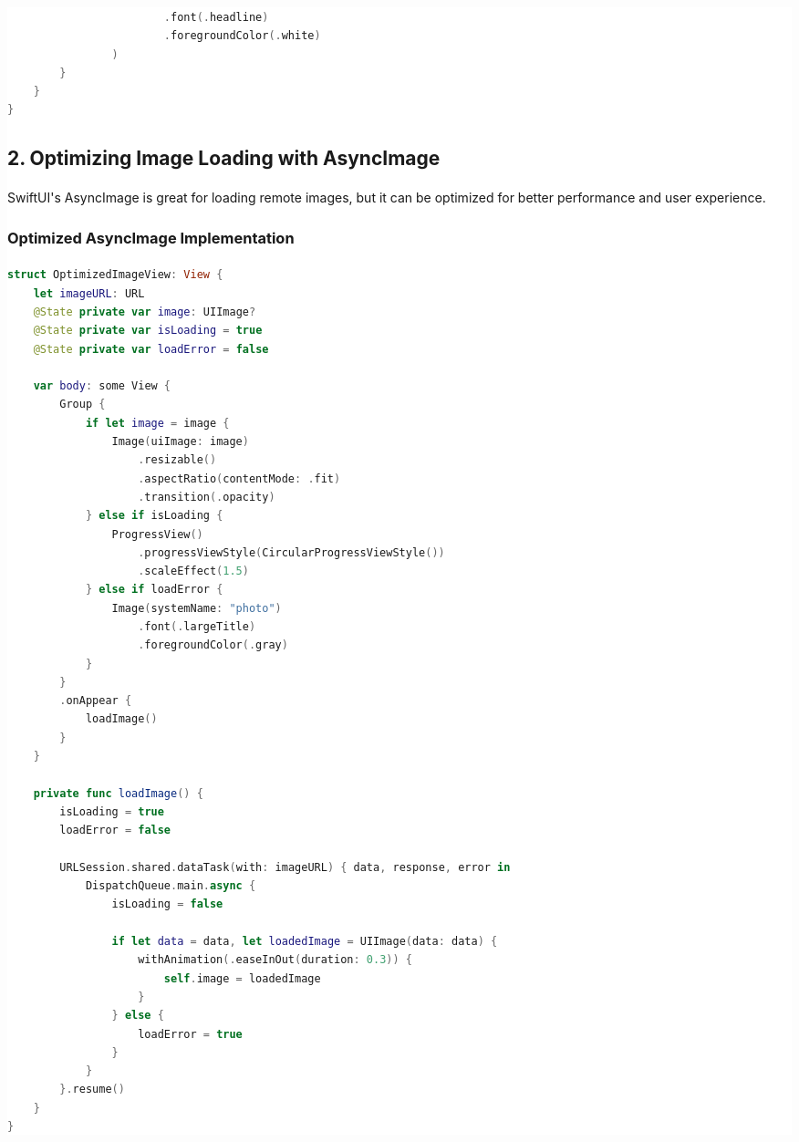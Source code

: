 ```swift
                        .font(.headline)
                        .foregroundColor(.white)
                )
        }
    }
}
```

## 2. **Optimizing Image Loading with AsyncImage**

SwiftUI's AsyncImage is great for loading remote images, but it can be optimized for better performance and user experience.

### **Optimized AsyncImage Implementation**

```swift
struct OptimizedImageView: View {
    let imageURL: URL
    @State private var image: UIImage?
    @State private var isLoading = true
    @State private var loadError = false
    
    var body: some View {
        Group {
            if let image = image {
                Image(uiImage: image)
                    .resizable()
                    .aspectRatio(contentMode: .fit)
                    .transition(.opacity)
            } else if isLoading {
                ProgressView()
                    .progressViewStyle(CircularProgressViewStyle())
                    .scaleEffect(1.5)
            } else if loadError {
                Image(systemName: "photo")
                    .font(.largeTitle)
                    .foregroundColor(.gray)
            }
        }
        .onAppear {
            loadImage()
        }
    }
    
    private func loadImage() {
        isLoading = true
        loadError = false
        
        URLSession.shared.dataTask(with: imageURL) { data, response, error in
            DispatchQueue.main.async {
                isLoading = false
                
                if let data = data, let loadedImage = UIImage(data: data) {
                    withAnimation(.easeInOut(duration: 0.3)) {
                        self.image = loadedImage
                    }
                } else {
                    loadError = true
                }
            }
        }.resume()
    }
}
```